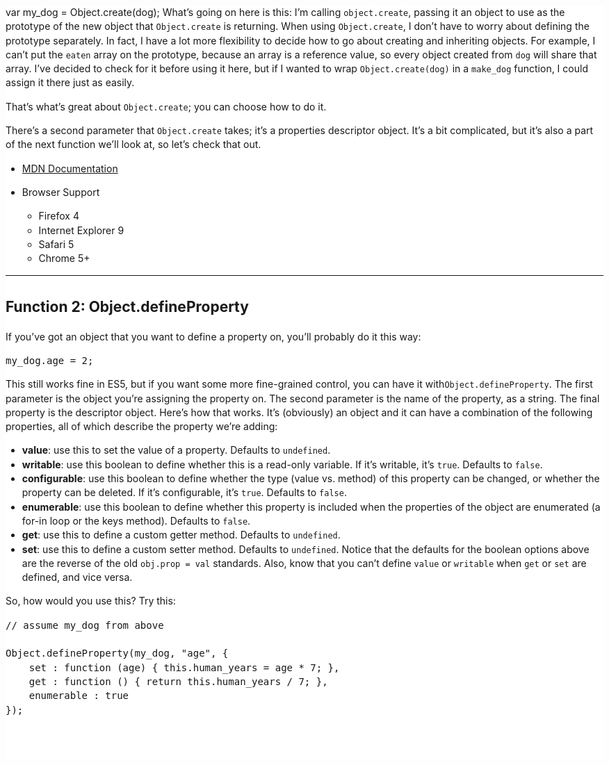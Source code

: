 var my_dog = Object.create(dog);</pre>
What’s going on here is this: I’m calling `object.create`, passing it an object to use as the prototype of the new object that `Object.create` is returning. When using `Object.create`, I don’t have to worry about defining the prototype separately. In fact, I have a lot more flexibility to decide how to go about creating and inheriting objects. For example, I can’t put the `eaten` array on the prototype, because an array is a reference value, so every object created from `dog` will share that array. I’ve decided to check for it before using it here, but if I wanted to wrap `Object.create(dog)` in a `make_dog` function, I could assign it there just as easily.

That’s what’s great about `Object.create`; you can choose how to do it.

There’s a second parameter that `Object.create` takes; it’s a properties descriptor object. It’s a bit complicated, but it’s also a part of the next function we’ll look at, so let’s check that out.

*   [MDN Documentation](https://developer.mozilla.org/en/JavaScript/Reference/Global_Objects/Object/create)
*   Browser Support

    *   Firefox 4
    *   Internet Explorer 9
    *   Safari 5
    *   Chrome 5+

* * *

## Function 2: Object.defineProperty

If you’ve got an object that you want to define a property on, you’ll probably do it this way:
<pre>my_dog.age = 2;</pre>
This still works fine in ES5, but if you want some more fine-grained control, you can have it with`Object.defineProperty`. The first parameter is the object you’re assigning the property on. The second parameter is the name of the property, as a string. The final property is the descriptor object. Here’s how that works. It’s (obviously) an object and it can have a combination of the following properties, all of which describe the property we’re adding:

*   **value**: use this to set the value of a property. Defaults to `undefined`.
*   **writable**: use this boolean to define whether this is a read-only variable. If it’s writable, it’s `true`. Defaults to `false`.
*   **configurable**: use this boolean to define whether the type (value vs. method) of this property can be changed, or whether the property can be deleted. If it’s configurable, it’s `true`. Defaults to `false`.
*   **enumerable**: use this boolean to define whether this property is included when the properties of the object are enumerated (a for-in loop or the keys method). Defaults to `false`.
*   **get**: use this to define a custom getter method. Defaults to `undefined`.
*   **set**: use this to define a custom setter method. Defaults to `undefined`.
Notice that the defaults for the boolean options above are the reverse of the old `obj.prop = val` standards. Also, know that you can’t define `value` or `writable` when `get` or `set` are defined, and vice versa.

So, how would you use this? Try this:
<pre>// assume my_dog from above

Object.defineProperty(my_dog, "age", {
    set : function (age) { this.human_years = age * 7; },
    get : function () { return this.human_years / 7; },
    enumerable : true
});

